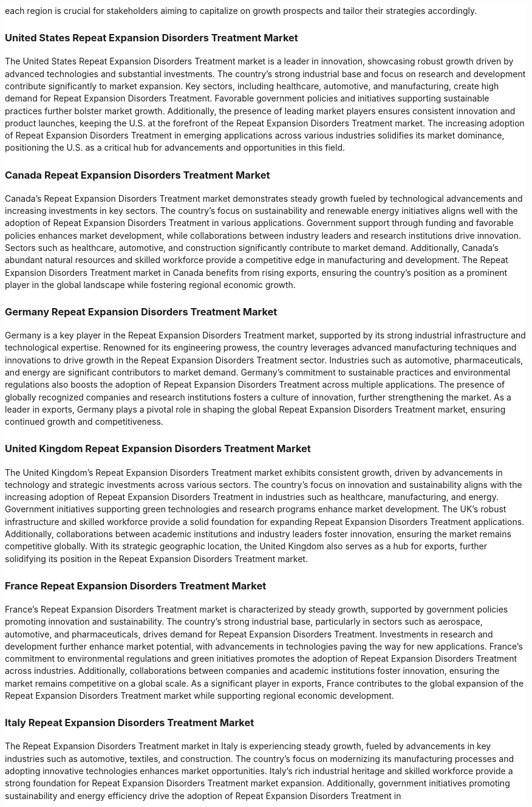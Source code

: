 each region is crucial for stakeholders aiming to capitalize on growth prospects and tailor their strategies accordingly.</p><h3>United States Repeat Expansion Disorders Treatment Market</h3><p>The United States Repeat Expansion Disorders Treatment market is a leader in innovation, showcasing robust growth driven by advanced technologies and substantial investments. The country&rsquo;s strong industrial base and focus on research and development contribute significantly to market expansion. Key sectors, including healthcare, automotive, and manufacturing, create high demand for Repeat Expansion Disorders Treatment. Favorable government policies and initiatives supporting sustainable practices further bolster market growth. Additionally, the presence of leading market players ensures consistent innovation and product launches, keeping the U.S. at the forefront of the Repeat Expansion Disorders Treatment market. The increasing adoption of Repeat Expansion Disorders Treatment in emerging applications across various industries solidifies its market dominance, positioning the U.S. as a critical hub for advancements and opportunities in this field.</p><h3>Canada Repeat Expansion Disorders Treatment Market</h3><p>Canada&rsquo;s Repeat Expansion Disorders Treatment market demonstrates steady growth fueled by technological advancements and increasing investments in key sectors. The country&rsquo;s focus on sustainability and renewable energy initiatives aligns well with the adoption of Repeat Expansion Disorders Treatment in various applications. Government support through funding and favorable policies enhances market development, while collaborations between industry leaders and research institutions drive innovation. Sectors such as healthcare, automotive, and construction significantly contribute to market demand. Additionally, Canada&rsquo;s abundant natural resources and skilled workforce provide a competitive edge in manufacturing and development. The Repeat Expansion Disorders Treatment market in Canada benefits from rising exports, ensuring the country&rsquo;s position as a prominent player in the global landscape while fostering regional economic growth.</p><h3>Germany Repeat Expansion Disorders Treatment Market</h3><p>Germany is a key player in the Repeat Expansion Disorders Treatment market, supported by its strong industrial infrastructure and technological expertise. Renowned for its engineering prowess, the country leverages advanced manufacturing techniques and innovations to drive growth in the Repeat Expansion Disorders Treatment sector. Industries such as automotive, pharmaceuticals, and energy are significant contributors to market demand. Germany&rsquo;s commitment to sustainable practices and environmental regulations also boosts the adoption of Repeat Expansion Disorders Treatment across multiple applications. The presence of globally recognized companies and research institutions fosters a culture of innovation, further strengthening the market. As a leader in exports, Germany plays a pivotal role in shaping the global Repeat Expansion Disorders Treatment market, ensuring continued growth and competitiveness.</p><h3>United Kingdom Repeat Expansion Disorders Treatment Market</h3><p>The United Kingdom&rsquo;s Repeat Expansion Disorders Treatment market exhibits consistent growth, driven by advancements in technology and strategic investments across various sectors. The country&rsquo;s focus on innovation and sustainability aligns with the increasing adoption of Repeat Expansion Disorders Treatment in industries such as healthcare, manufacturing, and energy. Government initiatives supporting green technologies and research programs enhance market development. The UK&rsquo;s robust infrastructure and skilled workforce provide a solid foundation for expanding Repeat Expansion Disorders Treatment applications. Additionally, collaborations between academic institutions and industry leaders foster innovation, ensuring the market remains competitive globally. With its strategic geographic location, the United Kingdom also serves as a hub for exports, further solidifying its position in the Repeat Expansion Disorders Treatment market.</p><h3>France Repeat Expansion Disorders Treatment Market</h3><p>France&rsquo;s Repeat Expansion Disorders Treatment market is characterized by steady growth, supported by government policies promoting innovation and sustainability. The country&rsquo;s strong industrial base, particularly in sectors such as aerospace, automotive, and pharmaceuticals, drives demand for Repeat Expansion Disorders Treatment. Investments in research and development further enhance market potential, with advancements in technologies paving the way for new applications. France&rsquo;s commitment to environmental regulations and green initiatives promotes the adoption of Repeat Expansion Disorders Treatment across industries. Additionally, collaborations between companies and academic institutions foster innovation, ensuring the market remains competitive on a global scale. As a significant player in exports, France contributes to the global expansion of the Repeat Expansion Disorders Treatment market while supporting regional economic development.</p><h3>Italy Repeat Expansion Disorders Treatment Market</h3><p>The Repeat Expansion Disorders Treatment market in Italy is experiencing steady growth, fueled by advancements in key industries such as automotive, textiles, and construction. The country&rsquo;s focus on modernizing its manufacturing processes and adopting innovative technologies enhances market opportunities. Italy&rsquo;s rich industrial heritage and skilled workforce provide a strong foundation for Repeat Expansion Disorders Treatment market expansion. Additionally, government initiatives promoting sustainability and energy efficiency drive the adoption of Repeat Expansion Disorders Treatment in